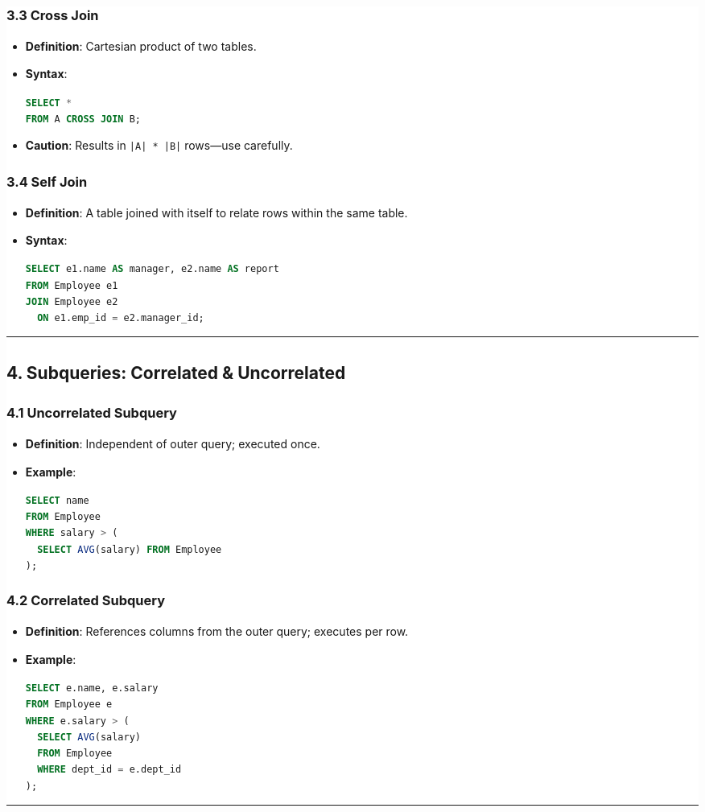 ### 3.3 Cross Join

* **Definition**: Cartesian product of two tables.
* **Syntax**:

  ```sql
  SELECT *
  FROM A CROSS JOIN B;
  ```
* **Caution**: Results in `|A| * |B|` rows—use carefully.

### 3.4 Self Join

* **Definition**: A table joined with itself to relate rows within the same table.
* **Syntax**:

  ```sql
  SELECT e1.name AS manager, e2.name AS report
  FROM Employee e1
  JOIN Employee e2
    ON e1.emp_id = e2.manager_id;
  ```

---

## 4. Subqueries: Correlated & Uncorrelated

### 4.1 Uncorrelated Subquery

* **Definition**: Independent of outer query; executed once.
* **Example**:

  ```sql
  SELECT name
  FROM Employee
  WHERE salary > (
    SELECT AVG(salary) FROM Employee
  );
  ```

### 4.2 Correlated Subquery

* **Definition**: References columns from the outer query; executes per row.
* **Example**:

  ```sql
  SELECT e.name, e.salary
  FROM Employee e
  WHERE e.salary > (
    SELECT AVG(salary)
    FROM Employee
    WHERE dept_id = e.dept_id
  );
  ```

---
